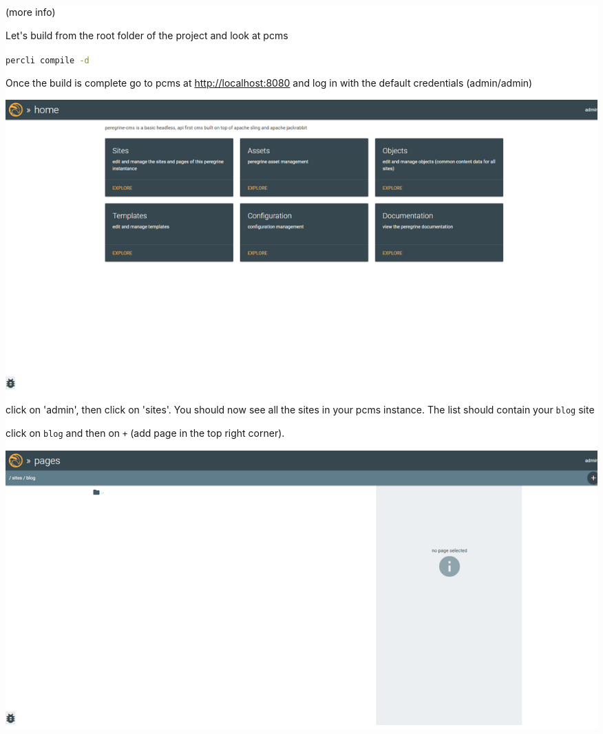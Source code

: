 (more info)

Let's build from the root folder of the project and look at pcms

```cmd
percli compile -d
```

Once the build is complete go to pcms at [http://localhost:8080]() and log in
with the default credentials (admin/admin)

![Alt text](img/admin-page.png?raw=true "Admin Page")

click on 'admin', then click on 'sites'. You should now see all the sites in
your pcms instance. The list should contain your `blog` site

click on `blog` and then on `+` (add page in the top right corner).

![Alt text](img/blog-create-page.png?raw=true "Create Index Page")
